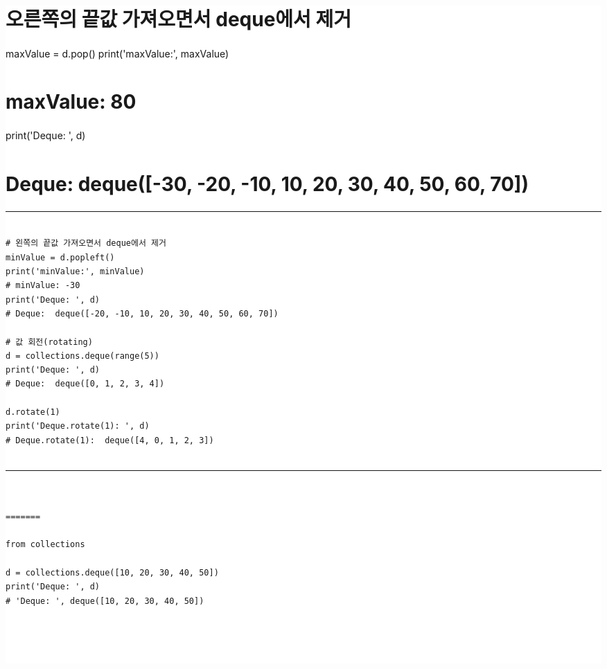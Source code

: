 # 오른쪽의 끝값 가져오면서 deque에서 제거
maxValue = d.pop()
print('maxValue:', maxValue)
# maxValue: 80
print('Deque: ', d)
# Deque:  deque([-30, -20, -10, 10, 20, 30, 40, 50, 60, 70])
</code></pre>

---

<pre><code>
# 왼쪽의 끝값 가져오면서 deque에서 제거
minValue = d.popleft()
print('minValue:', minValue)
# minValue: -30
print('Deque: ', d)
# Deque:  deque([-20, -10, 10, 20, 30, 40, 50, 60, 70])
 
# 값 회전(rotating)
d = collections.deque(range(5))
print('Deque: ', d)
# Deque:  deque([0, 1, 2, 3, 4])
 
d.rotate(1)
print('Deque.rotate(1): ', d)
# Deque.rotate(1):  deque([4, 0, 1, 2, 3])

</code></pre>

---
<pre><code>

=======

from collections
 
d = collections.deque([10, 20, 30, 40, 50])
print('Deque: ', d)
# 'Deque: ', deque([10, 20, 30, 40, 50])
 